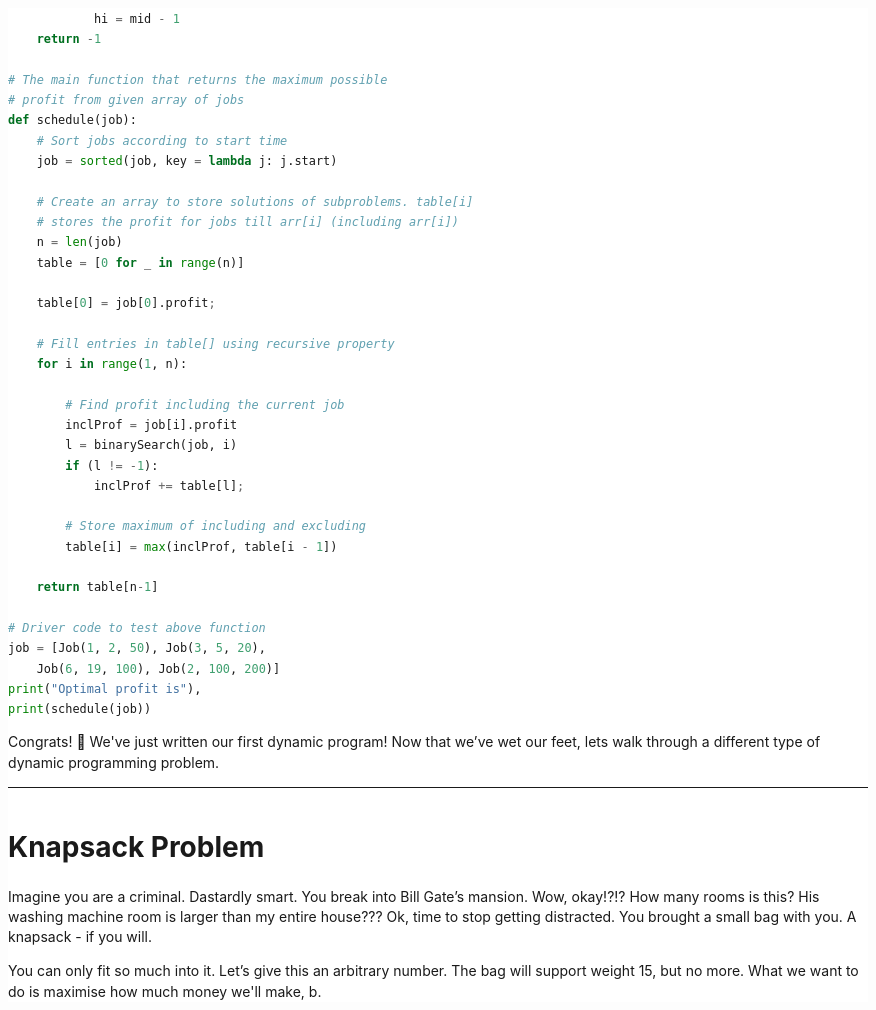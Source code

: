 ```python
			hi = mid - 1
	return -1

# The main function that returns the maximum possible 
# profit from given array of jobs 
def schedule(job): 
	# Sort jobs according to start time 
	job = sorted(job, key = lambda j: j.start) 

	# Create an array to store solutions of subproblems. table[i] 
	# stores the profit for jobs till arr[i] (including arr[i]) 
	n = len(job) 
	table = [0 for _ in range(n)] 

	table[0] = job[0].profit; 

	# Fill entries in table[] using recursive property 
	for i in range(1, n): 

		# Find profit including the current job 
		inclProf = job[i].profit 
		l = binarySearch(job, i) 
		if (l != -1): 
			inclProf += table[l]; 

		# Store maximum of including and excluding 
		table[i] = max(inclProf, table[i - 1]) 

	return table[n-1] 

# Driver code to test above function 
job = [Job(1, 2, 50), Job(3, 5, 20), 
	Job(6, 19, 100), Job(2, 100, 200)] 
print("Optimal profit is"), 
print(schedule(job))

```


Congrats! 🥳 We've just written our first dynamic program!  Now that we’ve wet our feet,  lets walk through a different type of dynamic programming problem.


* * *

# Knapsack Problem

Imagine you are a criminal. Dastardly smart. You break into Bill Gate’s mansion. Wow, okay!?!? How many rooms is this? His washing machine room is larger than my entire house??? Ok, time to stop getting distracted. You brought a small bag with you. A knapsack - if you will.

You can only fit so much into it. Let’s give this an arbitrary number. The bag will support weight 15, but no more. What we want to do is maximise how much money we'll make, b.

